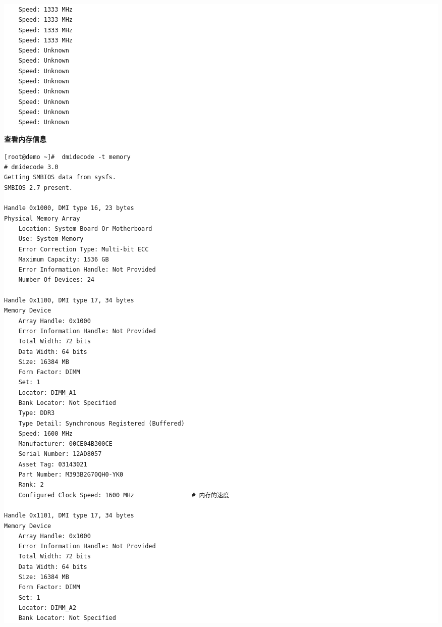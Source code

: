 ```shell
	Speed: 1333 MHz
	Speed: 1333 MHz
	Speed: 1333 MHz
	Speed: 1333 MHz
	Speed: Unknown
	Speed: Unknown
	Speed: Unknown
	Speed: Unknown
	Speed: Unknown
	Speed: Unknown
	Speed: Unknown
	Speed: Unknown
```



**查看内存信息**

```
[root@demo ~]#  dmidecode -t memory  
# dmidecode 3.0
Getting SMBIOS data from sysfs.
SMBIOS 2.7 present.

Handle 0x1000, DMI type 16, 23 bytes
Physical Memory Array
	Location: System Board Or Motherboard
	Use: System Memory
	Error Correction Type: Multi-bit ECC
	Maximum Capacity: 1536 GB
	Error Information Handle: Not Provided
	Number Of Devices: 24

Handle 0x1100, DMI type 17, 34 bytes
Memory Device
	Array Handle: 0x1000
	Error Information Handle: Not Provided
	Total Width: 72 bits
	Data Width: 64 bits
	Size: 16384 MB
	Form Factor: DIMM
	Set: 1
	Locator: DIMM_A1 
	Bank Locator: Not Specified
	Type: DDR3
	Type Detail: Synchronous Registered (Buffered)
	Speed: 1600 MHz
	Manufacturer: 00CE04B300CE
	Serial Number: 12AD8057
	Asset Tag: 03143021
	Part Number: M393B2G70QH0-YK0  
	Rank: 2
	Configured Clock Speed: 1600 MHz				# 内存的速度

Handle 0x1101, DMI type 17, 34 bytes
Memory Device
	Array Handle: 0x1000
	Error Information Handle: Not Provided
	Total Width: 72 bits
	Data Width: 64 bits
	Size: 16384 MB
	Form Factor: DIMM
	Set: 1
	Locator: DIMM_A2 
	Bank Locator: Not Specified
```